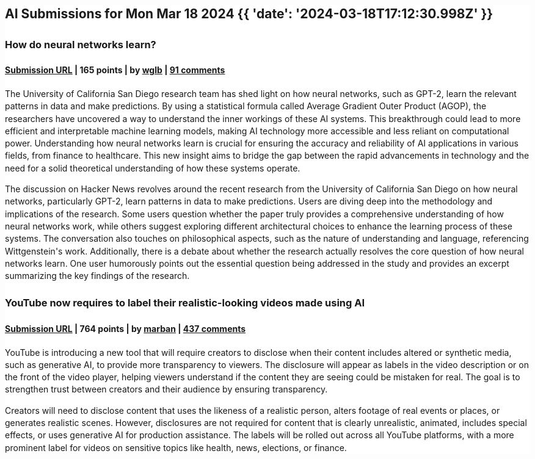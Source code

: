 ## AI Submissions for Mon Mar 18 2024 {{ 'date': '2024-03-18T17:12:30.998Z' }}

### How do neural networks learn?

#### [Submission URL](https://phys.org/news/2024-03-neural-networks-mathematical-formula-relevant.html) | 165 points | by [wglb](https://news.ycombinator.com/user?id=wglb) | [91 comments](https://news.ycombinator.com/item?id=39744669)

The University of California San Diego research team has shed light on how neural networks, such as GPT-2, learn the relevant patterns in data and make predictions. By using a statistical formula called Average Gradient Outer Product (AGOP), the researchers have uncovered a way to understand the inner workings of these AI systems. This breakthrough could lead to more efficient and interpretable machine learning models, making AI technology more accessible and less reliant on computational power. Understanding how neural networks learn is crucial for ensuring the accuracy and reliability of AI applications in various fields, from finance to healthcare. This new insight aims to bridge the gap between the rapid advancements in technology and the need for a solid theoretical understanding of how these systems operate.

The discussion on Hacker News revolves around the recent research from the University of California San Diego on how neural networks, particularly GPT-2, learn patterns in data to make predictions. Users are diving deep into the methodology and implications of the research. Some users question whether the paper truly provides a comprehensive understanding of how neural networks work, while others suggest exploring different architectural choices to enhance the learning process of these systems. The conversation also touches on philosophical aspects, such as the nature of understanding and language, referencing Wittgenstein's work. Additionally, there is a debate about whether the research actually resolves the core question of how neural networks learn. One user humorously points out the essential question being addressed in the study and provides an excerpt summarizing the key findings of the research.

### YouTube now requires to label their realistic-looking videos made using AI

#### [Submission URL](https://blog.google/intl/en-in/products/platforms/how-were-helping-creators-disclose-altered-or-synthetic-content/) | 764 points | by [marban](https://news.ycombinator.com/user?id=marban) | [437 comments](https://news.ycombinator.com/item?id=39746468)

YouTube is introducing a new tool that will require creators to disclose when their content includes altered or synthetic media, such as generative AI, to provide more transparency to viewers. The disclosure will appear as labels in the video description or on the front of the video player, helping viewers understand if the content they are seeing could be mistaken for real. The goal is to strengthen trust between creators and their audience by ensuring transparency.

Creators will need to disclose content that uses the likeness of a realistic person, alters footage of real events or places, or generates realistic scenes. However, disclosures are not required for content that is clearly unrealistic, animated, includes special effects, or uses generative AI for production assistance. The labels will be rolled out across all YouTube platforms, with a more prominent label for videos on sensitive topics like health, news, elections, or finance.
